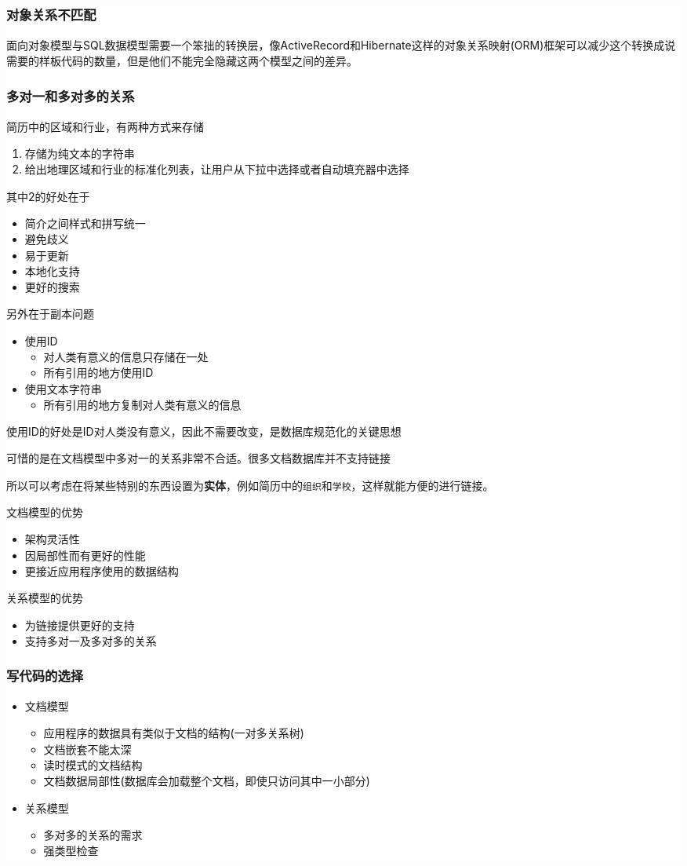 
### 对象关系不匹配

面向对象模型与SQL数据模型需要一个笨拙的转换层，像ActiveRecord和Hibernate这样的对象关系映射(ORM)框架可以减少这个转换成说需要的样板代码的数量，但是他们不能完全隐藏这两个模型之间的差异。


### 多对一和多对多的关系

简历中的区域和行业，有两种方式来存储

1. 存储为纯文本的字符串
2. 给出地理区域和行业的标准化列表，让用户从下拉中选择或者自动填充器中选择


其中2的好处在于

- 简介之间样式和拼写统一
- 避免歧义
- 易于更新
- 本地化支持
- 更好的搜索


另外在于副本问题

- 使用ID
    - 对人类有意义的信息只存储在一处
    - 所有引用的地方使用ID
- 使用文本字符串
    - 所有引用的地方复制对人类有意义的信息

使用ID的好处是ID对人类没有意义，因此不需要改变，是数据库规范化的关键思想


可惜的是在文档模型中多对一的关系非常不合适。很多文档数据库并不支持链接

所以可以考虑在将某些特别的东西设置为**实体**，例如简历中的`组织`和`学校`，这样就能方便的进行链接。

文档模型的优势

- 架构灵活性
- 因局部性而有更好的性能
- 更接近应用程序使用的数据结构

关系模型的优势

- 为链接提供更好的支持
- 支持多对一及多对多的关系

### 写代码的选择

- 文档模型
    - 应用程序的数据具有类似于文档的结构(一对多关系树)
    - 文档嵌套不能太深
    - 读时模式的文档结构
    - 文档数据局部性(数据库会加载整个文档，即使只访问其中一小部分)

- 关系模型
    - 多对多的关系的需求
    - 强类型检查
